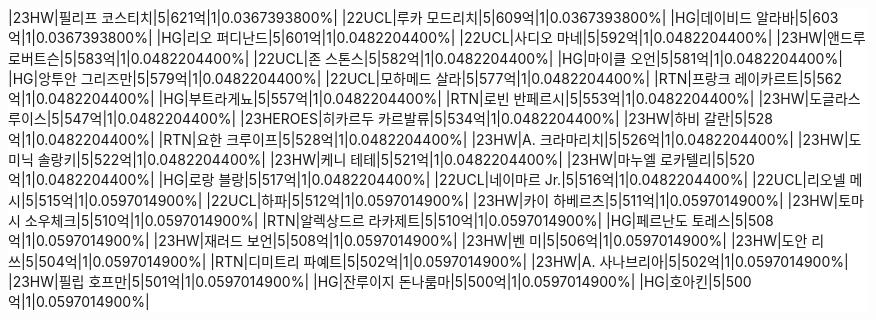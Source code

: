 |23HW|필리프 코스티치|5|621억|1|0.0367393800%|
|22UCL|루카 모드리치|5|609억|1|0.0367393800%|
|HG|데이비드 알라바|5|603억|1|0.0367393800%|
|HG|리오 퍼디난드|5|601억|1|0.0482204400%|
|22UCL|사디오 마네|5|592억|1|0.0482204400%|
|23HW|앤드루 로버트슨|5|583억|1|0.0482204400%|
|22UCL|존 스톤스|5|582억|1|0.0482204400%|
|HG|마이클 오언|5|581억|1|0.0482204400%|
|HG|앙투안 그리즈만|5|579억|1|0.0482204400%|
|22UCL|모하메드 살라|5|577억|1|0.0482204400%|
|RTN|프랑크 레이카르트|5|562억|1|0.0482204400%|
|HG|부트라게뇨|5|557억|1|0.0482204400%|
|RTN|로빈 반페르시|5|553억|1|0.0482204400%|
|23HW|도글라스 루이스|5|547억|1|0.0482204400%|
|23HEROES|히카르두 카르발류|5|534억|1|0.0482204400%|
|23HW|하비 갈란|5|528억|1|0.0482204400%|
|RTN|요한 크루이프|5|528억|1|0.0482204400%|
|23HW|A. 크라마리치|5|526억|1|0.0482204400%|
|23HW|도미닉 솔랑키|5|522억|1|0.0482204400%|
|23HW|케니 테테|5|521억|1|0.0482204400%|
|23HW|마누엘 로카텔리|5|520억|1|0.0482204400%|
|HG|로랑 블랑|5|517억|1|0.0482204400%|
|22UCL|네이마르 Jr.|5|516억|1|0.0482204400%|
|22UCL|리오넬 메시|5|515억|1|0.0597014900%|
|22UCL|하파|5|512억|1|0.0597014900%|
|23HW|카이 하베르츠|5|511억|1|0.0597014900%|
|23HW|토마시 소우체크|5|510억|1|0.0597014900%|
|RTN|알렉상드르 라카제트|5|510억|1|0.0597014900%|
|HG|페르난도 토레스|5|508억|1|0.0597014900%|
|23HW|재러드 보언|5|508억|1|0.0597014900%|
|23HW|벤 미|5|506억|1|0.0597014900%|
|23HW|도안 리쓰|5|504억|1|0.0597014900%|
|RTN|디미트리 파예트|5|502억|1|0.0597014900%|
|23HW|A. 사나브리아|5|502억|1|0.0597014900%|
|23HW|필립 호프만|5|501억|1|0.0597014900%|
|HG|잔루이지 돈나룸마|5|500억|1|0.0597014900%|
|HG|호아킨|5|500억|1|0.0597014900%|